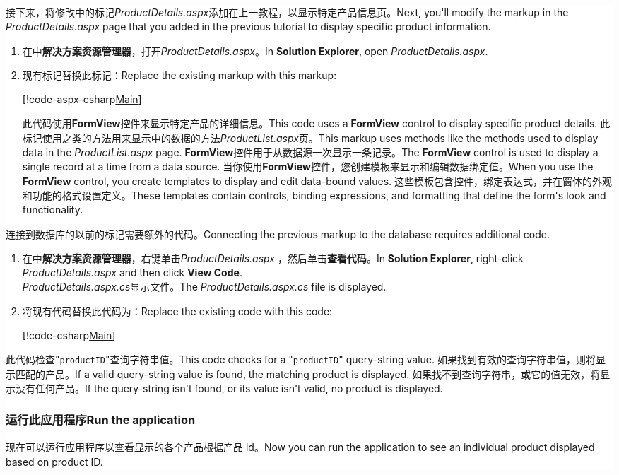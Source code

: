 <span data-ttu-id="9f174-182">接下来，将修改中的标记*ProductDetails.aspx*添加在上一教程，以显示特定产品信息页。</span><span class="sxs-lookup"><span data-stu-id="9f174-182">Next, you'll modify the markup in the *ProductDetails.aspx* page that you added in the previous tutorial to display specific product information.</span></span>

1. <span data-ttu-id="9f174-183">在中**解决方案资源管理器**，打开*ProductDetails.aspx*。</span><span class="sxs-lookup"><span data-stu-id="9f174-183">In **Solution Explorer**, open *ProductDetails.aspx*.</span></span>

2. <span data-ttu-id="9f174-184">现有标记替换此标记：</span><span class="sxs-lookup"><span data-stu-id="9f174-184">Replace the existing markup with this markup:</span></span>

    [!code-aspx-csharp[Main](display_data_items_and_details/samples/sample5.aspx)] 

    <span data-ttu-id="9f174-185">此代码使用**FormView**控件来显示特定产品的详细信息。</span><span class="sxs-lookup"><span data-stu-id="9f174-185">This code uses a **FormView** control to display specific product details.</span></span> <span data-ttu-id="9f174-186">此标记使用之类的方法用来显示中的数据的方法*ProductList.aspx*页。</span><span class="sxs-lookup"><span data-stu-id="9f174-186">This markup uses methods like the methods used to display data in the *ProductList.aspx* page.</span></span> <span data-ttu-id="9f174-187">**FormView**控件用于从数据源一次显示一条记录。</span><span class="sxs-lookup"><span data-stu-id="9f174-187">The **FormView** control is used to display a single record at a time from a data source.</span></span> <span data-ttu-id="9f174-188">当你使用**FormView**控件，您创建模板来显示和编辑数据绑定值。</span><span class="sxs-lookup"><span data-stu-id="9f174-188">When you use the **FormView** control, you create templates to display and edit data-bound values.</span></span> <span data-ttu-id="9f174-189">这些模板包含控件，绑定表达式，并在窗体的外观和功能的格式设置定义。</span><span class="sxs-lookup"><span data-stu-id="9f174-189">These templates contain controls, binding expressions, and formatting that define the form's look and functionality.</span></span>

<span data-ttu-id="9f174-190">连接到数据库的以前的标记需要额外的代码。</span><span class="sxs-lookup"><span data-stu-id="9f174-190">Connecting the previous markup to the database requires additional code.</span></span>

1. <span data-ttu-id="9f174-191">在中**解决方案资源管理器**，右键单击*ProductDetails.aspx* ，然后单击**查看代码**。</span><span class="sxs-lookup"><span data-stu-id="9f174-191">In **Solution Explorer**, right-click *ProductDetails.aspx* and then click **View Code**.</span></span>  
   <span data-ttu-id="9f174-192">*ProductDetails.aspx.cs*显示文件。</span><span class="sxs-lookup"><span data-stu-id="9f174-192">The *ProductDetails.aspx.cs* file is displayed.</span></span>

2. <span data-ttu-id="9f174-193">将现有代码替换此代码为：</span><span class="sxs-lookup"><span data-stu-id="9f174-193">Replace the existing code with this code:</span></span>   

    [!code-csharp[Main](display_data_items_and_details/samples/sample6.cs)]

<span data-ttu-id="9f174-194">此代码检查"`productID`"查询字符串值。</span><span class="sxs-lookup"><span data-stu-id="9f174-194">This code checks for a "`productID`" query-string value.</span></span> <span data-ttu-id="9f174-195">如果找到有效的查询字符串值，则将显示匹配的产品。</span><span class="sxs-lookup"><span data-stu-id="9f174-195">If a valid query-string value is found, the matching product is displayed.</span></span> <span data-ttu-id="9f174-196">如果找不到查询字符串，或它的值无效，将显示没有任何产品。</span><span class="sxs-lookup"><span data-stu-id="9f174-196">If the query-string isn't found, or its value isn't valid, no product is displayed.</span></span>

### <a name="run-the-application"></a><span data-ttu-id="9f174-197">运行此应用程序</span><span class="sxs-lookup"><span data-stu-id="9f174-197">Run the application</span></span>

<span data-ttu-id="9f174-198">现在可以运行应用程序以查看显示的各个产品根据产品 id。</span><span class="sxs-lookup"><span data-stu-id="9f174-198">Now you can run the application to see an individual product displayed based on product ID.</span></span>

